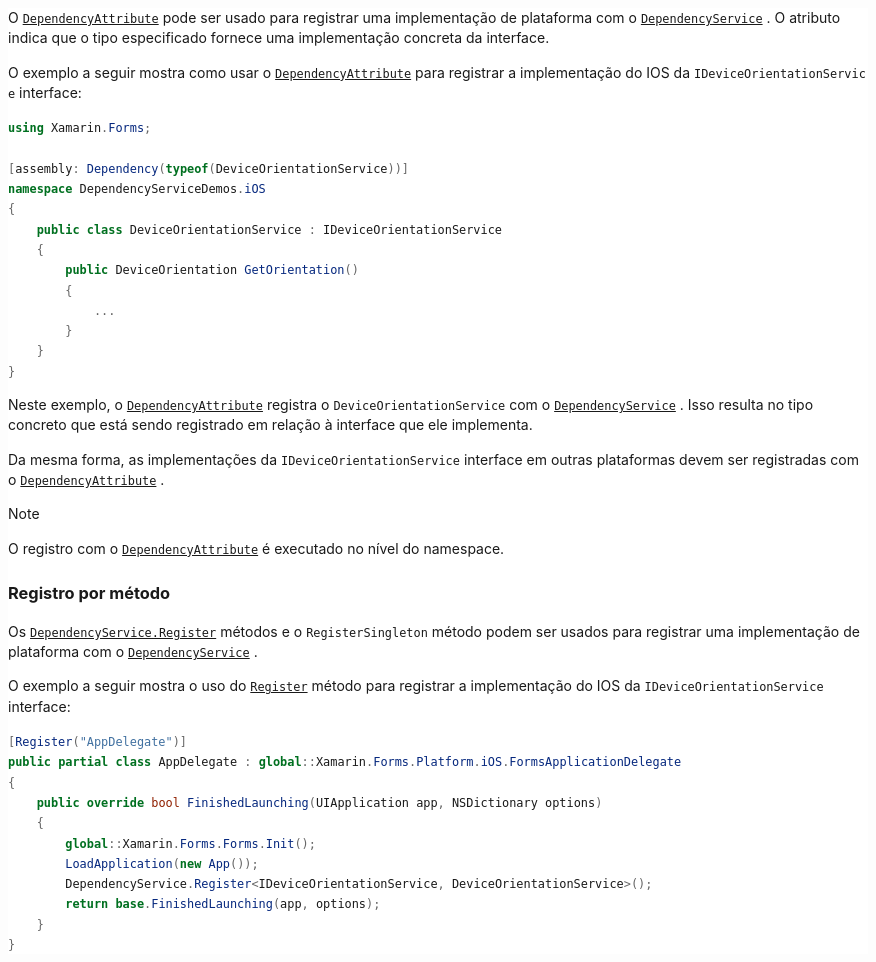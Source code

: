 O [`DependencyAttribute`](xref:Xamarin.Forms.DependencyAttribute) pode ser usado para registrar uma implementação de plataforma com o [`DependencyService`](xref:Xamarin.Forms.DependencyService) . O atributo indica que o tipo especificado fornece uma implementação concreta da interface.

O exemplo a seguir mostra como usar o [`DependencyAttribute`](xref:Xamarin.Forms.DependencyAttribute) para registrar a implementação do IOS da `IDeviceOrientationService` interface:

```csharp
using Xamarin.Forms;

[assembly: Dependency(typeof(DeviceOrientationService))]
namespace DependencyServiceDemos.iOS
{
    public class DeviceOrientationService : IDeviceOrientationService
    {
        public DeviceOrientation GetOrientation()
        {
            ...
        }
    }
}
```

Neste exemplo, o [`DependencyAttribute`](xref:Xamarin.Forms.DependencyAttribute) registra o `DeviceOrientationService` com o [`DependencyService`](xref:Xamarin.Forms.DependencyService) . Isso resulta no tipo concreto que está sendo registrado em relação à interface que ele implementa.

Da mesma forma, as implementações da `IDeviceOrientationService` interface em outras plataformas devem ser registradas com o [`DependencyAttribute`](xref:Xamarin.Forms.DependencyAttribute) .

> [!NOTE]
> O registro com o [`DependencyAttribute`](xref:Xamarin.Forms.DependencyAttribute) é executado no nível do namespace.

### <a name="registration-by-method"></a>Registro por método

Os [`DependencyService.Register`](xref:Xamarin.Forms.DependencyService.Register*) métodos e o `RegisterSingleton` método podem ser usados para registrar uma implementação de plataforma com o [`DependencyService`](xref:Xamarin.Forms.DependencyService) .

O exemplo a seguir mostra o uso do [`Register`](xref:Xamarin.Forms.DependencyService.Register*) método para registrar a implementação do IOS da `IDeviceOrientationService` interface:

```csharp
[Register("AppDelegate")]
public partial class AppDelegate : global::Xamarin.Forms.Platform.iOS.FormsApplicationDelegate
{
    public override bool FinishedLaunching(UIApplication app, NSDictionary options)
    {
        global::Xamarin.Forms.Forms.Init();
        LoadApplication(new App());
        DependencyService.Register<IDeviceOrientationService, DeviceOrientationService>();
        return base.FinishedLaunching(app, options);
    }
}
```
